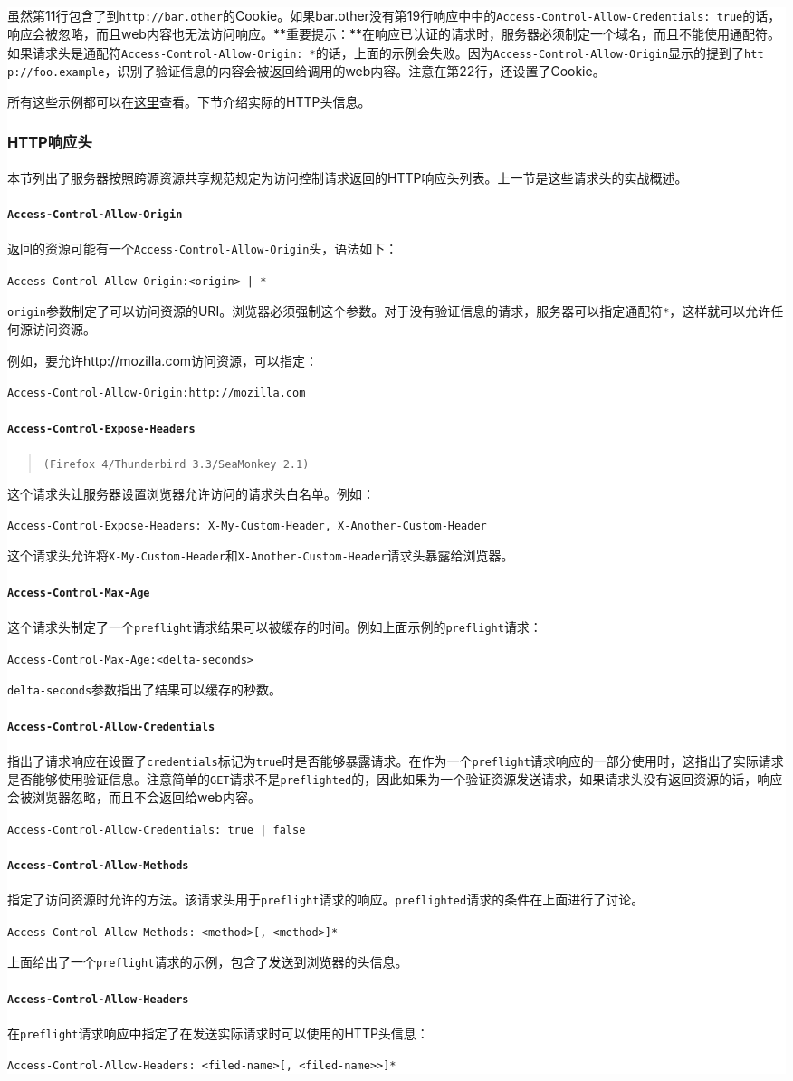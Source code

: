 虽然第11行包含了到`http://bar.other`的Cookie。如果bar.other没有第19行响应中中的`Access-Control-Allow-Credentials: true`的话，响应会被忽略，而且web内容也无法访问响应。**重要提示：**在响应已认证的请求时，服务器必须制定一个域名，而且不能使用通配符。如果请求头是通配符`Access-Control-Allow-Origin: *`的话，上面的示例会失败。因为`Access-Control-Allow-Origin`显示的提到了`http://foo.example`，识别了验证信息的内容会被返回给调用的web内容。注意在第22行，还设置了Cookie。

所有这些示例都可以在[这里](http://arunranga.com/examples/access-control/)查看。下节介绍实际的HTTP头信息。

### HTTP响应头

本节列出了服务器按照跨源资源共享规范规定为访问控制请求返回的HTTP响应头列表。上一节是这些请求头的实战概述。

#### `Access-Control-Allow-Origin`

返回的资源可能有一个`Access-Control-Allow-Origin`头，语法如下：

`Access-Control-Allow-Origin:<origin> | *`

`origin`参数制定了可以访问资源的URI。浏览器必须强制这个参数。对于没有验证信息的请求，服务器可以指定通配符`*`，这样就可以允许任何源访问资源。

例如，要允许http://mozilla.com访问资源，可以指定：

`Access-Control-Allow-Origin:http://mozilla.com`

#### `Access-Control-Expose-Headers`

> `(Firefox 4/Thunderbird 3.3/SeaMonkey 2.1)`

这个请求头让服务器设置浏览器允许访问的请求头白名单。例如：

`Access-Control-Expose-Headers: X-My-Custom-Header, X-Another-Custom-Header`

这个请求头允许将`X-My-Custom-Header`和`X-Another-Custom-Header`请求头暴露给浏览器。

#### `Access-Control-Max-Age`

这个请求头制定了一个`preflight`请求结果可以被缓存的时间。例如上面示例的`preflight`请求：

`Access-Control-Max-Age:<delta-seconds>`

`delta-seconds`参数指出了结果可以缓存的秒数。

#### `Access-Control-Allow-Credentials`

指出了请求响应在设置了`credentials`标记为`true`时是否能够暴露请求。在作为一个`preflight`请求响应的一部分使用时，这指出了实际请求是否能够使用验证信息。注意简单的`GET`请求不是`preflighted`的，因此如果为一个验证资源发送请求，如果请求头没有返回资源的话，响应会被浏览器忽略，而且不会返回给web内容。

`Access-Control-Allow-Credentials: true | false`

#### `Access-Control-Allow-Methods`

指定了访问资源时允许的方法。该请求头用于`preflight`请求的响应。`preflighted`请求的条件在上面进行了讨论。

`Access-Control-Allow-Methods: <method>[, <method>]*`

上面给出了一个`preflight`请求的示例，包含了发送到浏览器的头信息。

#### `Access-Control-Allow-Headers`

在`preflight`请求响应中指定了在发送实际请求时可以使用的HTTP头信息：

`Access-Control-Allow-Headers: <filed-name>[, <filed-name>>]*`

